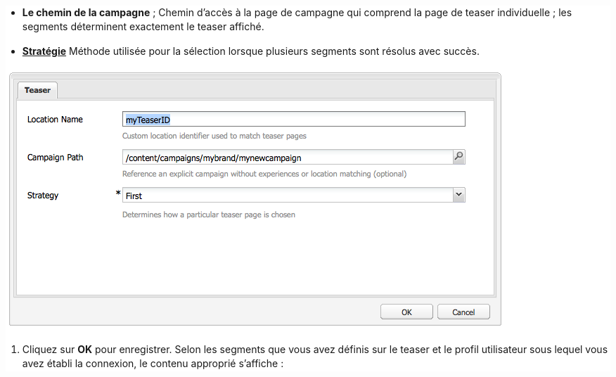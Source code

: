    * **Le chemin de la campagne** ;
Chemin d’accès à la page de campagne qui comprend la page de teaser individuelle ; les segments déterminent exactement le teaser affiché.

   * **[Stratégie](/help/sites-classic-ui-authoring/classic-personalization-campaigns.md#strategies)**
Méthode utilisée pour la sélection lorsque plusieurs segments sont résolus avec succès.

   ![chlimage_1-1](assets/chlimage_1-1.png)

1. Cliquez sur **OK** pour enregistrer. Selon les segments que vous avez définis sur le teaser et le profil utilisateur sous lequel vous avez établi la connexion, le contenu approprié s’affiche :
